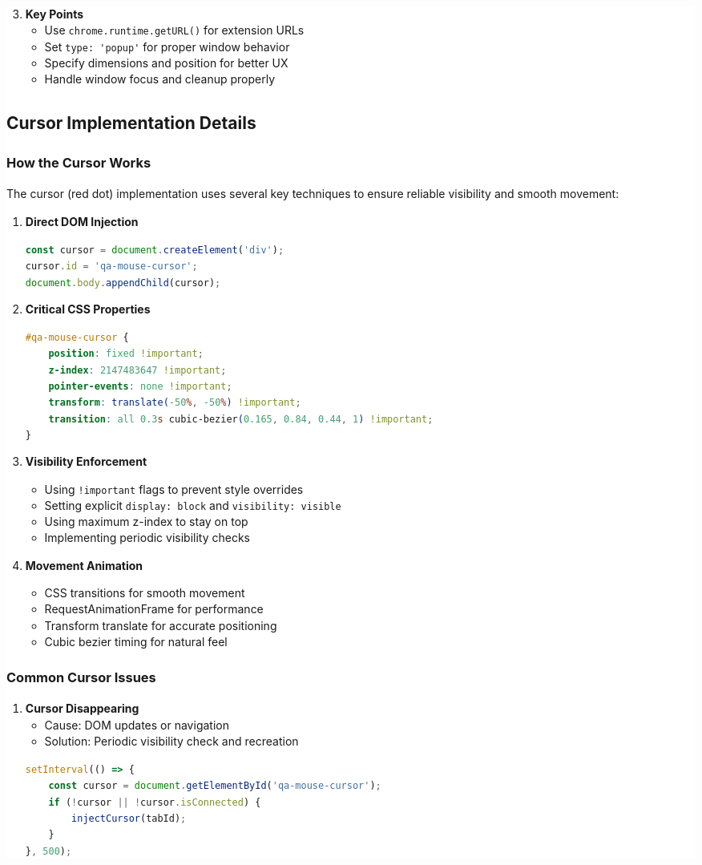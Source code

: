 3. **Key Points**
   - Use `chrome.runtime.getURL()` for extension URLs
   - Set `type: 'popup'` for proper window behavior
   - Specify dimensions and position for better UX
   - Handle window focus and cleanup properly 

## Cursor Implementation Details

### How the Cursor Works
The cursor (red dot) implementation uses several key techniques to ensure reliable visibility and smooth movement:

1. **Direct DOM Injection**
   ```javascript
   const cursor = document.createElement('div');
   cursor.id = 'qa-mouse-cursor';
   document.body.appendChild(cursor);
   ```

2. **Critical CSS Properties**
   ```css
   #qa-mouse-cursor {
       position: fixed !important;
       z-index: 2147483647 !important;
       pointer-events: none !important;
       transform: translate(-50%, -50%) !important;
       transition: all 0.3s cubic-bezier(0.165, 0.84, 0.44, 1) !important;
   }
   ```

3. **Visibility Enforcement**
   - Using `!important` flags to prevent style overrides
   - Setting explicit `display: block` and `visibility: visible`
   - Using maximum z-index to stay on top
   - Implementing periodic visibility checks

4. **Movement Animation**
   - CSS transitions for smooth movement
   - RequestAnimationFrame for performance
   - Transform translate for accurate positioning
   - Cubic bezier timing for natural feel

### Common Cursor Issues

1. **Cursor Disappearing**
   - Cause: DOM updates or navigation
   - Solution: Periodic visibility check and recreation
   ```javascript
   setInterval(() => {
       const cursor = document.getElementById('qa-mouse-cursor');
       if (!cursor || !cursor.isConnected) {
           injectCursor(tabId);
       }
   }, 500);
   ```
